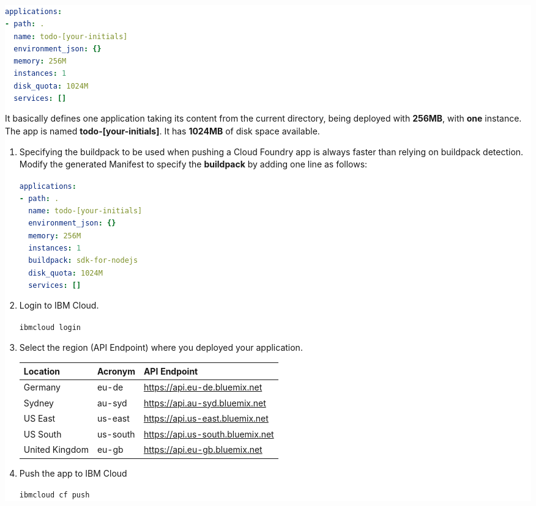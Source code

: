   ```yml
  applications:
  - path: .
    name: todo-[your-initials]
    environment_json: {}
    memory: 256M
    instances: 1
    disk_quota: 1024M
    services: []
  ```

It basically defines one application taking its content from the current directory,
being deployed with **256MB**, with **one** instance.
The app is named **todo-[your-initials]**.
It has **1024MB** of disk space available.

1. Specifying the buildpack to be used when pushing a Cloud Foundry app is always faster than relying on buildpack detection. Modify the generated Manifest to specify the **buildpack** by adding one line as follows:

    ```yml
    applications:
    - path: .
      name: todo-[your-initials]
      environment_json: {}
      memory: 256M
      instances: 1
      buildpack: sdk-for-nodejs
      disk_quota: 1024M
      services: []
    ```

1. Login to IBM Cloud.

    ```
    ibmcloud login
    ```

1. Select the region (API Endpoint) where you deployed your application.

    | Location | Acronym | API Endpoint |
    | ----- | ----------- | ----------- |
    |Germany|eu-de|https://api.eu-de.bluemix.net|
    |Sydney|au-syd|https://api.au-syd.bluemix.net|
    |US East|us-east|https://api.us-east.bluemix.net|
    |US South|us-south|https://api.us-south.bluemix.net|
    |United Kingdom|eu-gb|https://api.eu-gb.bluemix.net|

1. Push the app to IBM Cloud

    ```
    ibmcloud cf push
    ```
